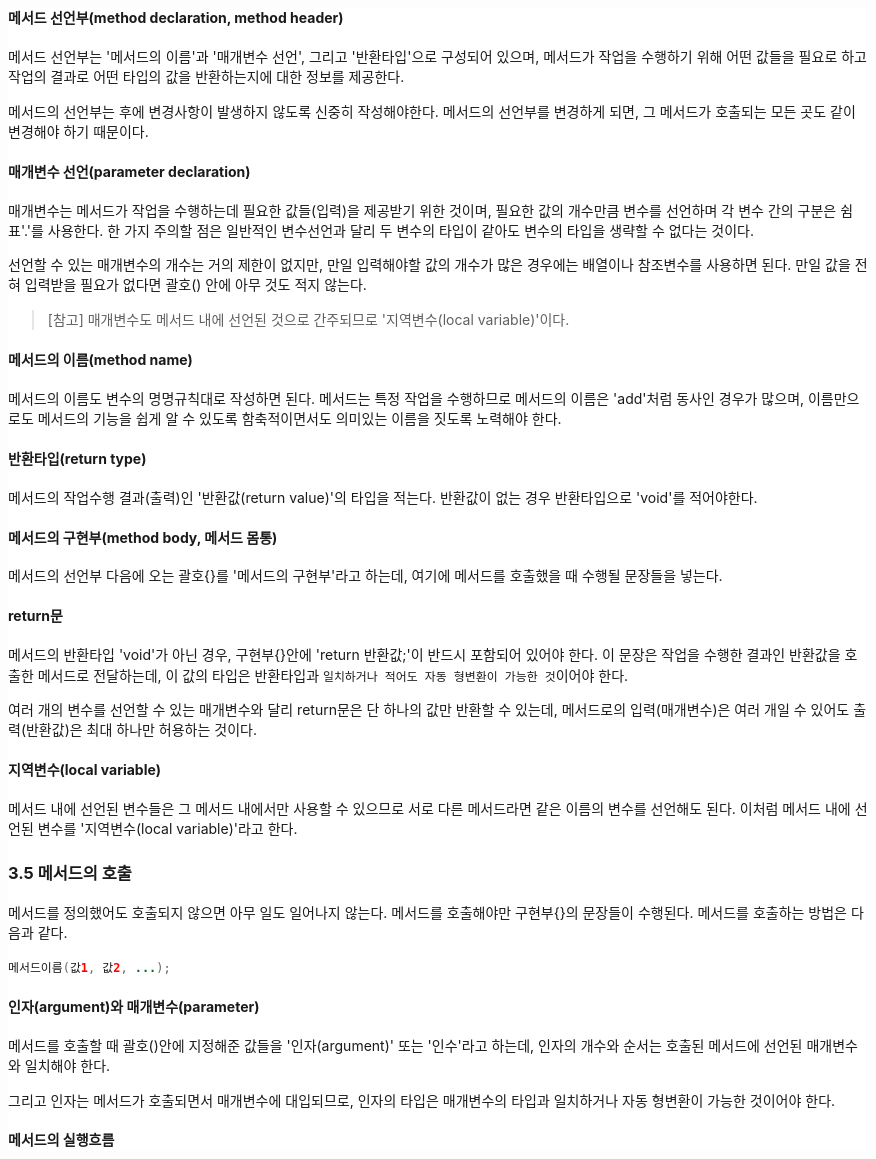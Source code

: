 #### 메서드 선언부(method declaration, method header)

메서드 선언부는 '메서드의 이름'과 '매개변수 선언', 그리고 '반환타입'으로 구성되어 있으며, 메서드가 작업을 수행하기 위해 어떤 값들을 필요로 하고 작업의 결과로 어떤 타입의 값을 반환하는지에 대한 정보를 제공한다.

메서드의 선언부는 후에 변경사항이 발생하지 않도록 신중히 작성해야한다. 메서드의 선언부를 변경하게 되면, 그 메서드가 호출되는 모든 곳도 같이 변경해야 하기 때문이다.

#### 매개변수 선언(parameter declaration)

매개변수는 메서드가 작업을 수행하는데 필요한 값들(입력)을 제공받기 위한 것이며, 필요한 값의 개수만큼 변수를 선언하며 각 변수 간의 구분은 쉼표'.'를 사용한다. 한 가지 주의할 점은 일반적인 변수선언과 달리 두 변수의 타입이 같아도 변수의 타입을 생략할 수 없다는 것이다.

선언할 수 있는 매개변수의 개수는 거의 제한이 없지만, 만일 입력해야할 값의 개수가 많은 경우에는 배열이나 참조변수를 사용하면 된다. 만일 값을 전혀 입력받을 필요가 없다면 괄호() 안에 아무 것도 적지 않는다.

> [참고] 매개변수도 메서드 내에 선언된 것으로 간주되므로 '지역변수(local variable)'이다.

#### 메서드의 이름(method name)

메서드의 이름도 변수의 명명규칙대로 작성하면 된다. 메서드는 특정 작업을 수행하므로 메서드의 이름은 'add'처럼 동사인 경우가 많으며, 이름만으로도 메서드의 기능을 쉽게 알 수 있도록 함축적이면서도 의미있는 이름을 짓도록 노력해야 한다.

#### 반환타입(return type)

메서드의 작업수행 결과(출력)인 '반환값(return value)'의 타입을 적는다. 반환값이 없는 경우 반환타입으로 'void'를 적어야한다.

#### 메서드의 구현부(method body, 메서드 몸통)

메서드의 선언부 다음에 오는 괄호{}를 '메서드의 구현부'라고 하는데, 여기에 메서드를 호출했을 때 수행될 문장들을 넣는다.

#### return문

메서드의 반환타입 'void'가 아닌 경우, 구현부{}안에 'return 반환값;'이 반드시 포함되어 있어야 한다. 이 문장은 작업을 수행한 결과인 반환값을 호출한 메서드로 전달하는데, 이 값의 타입은 반환타입과 `일치하거나 적어도 자동 형변환이 가능한 것`이어야 한다.

여러 개의 변수를 선언할 수 있는 매개변수와 달리 return문은 단 하나의 값만 반환할 수 있는데, 메서드로의 입력(매개변수)은 여러 개일 수 있어도 출력(반환값)은 최대 하나만 허용하는 것이다.

#### 지역변수(local variable)

메서드 내에 선언된 변수들은 그 메서드 내에서만 사용할 수 있으므로 서로 다른 메서드라면 같은 이름의 변수를 선언해도 된다. 이처럼 메서드 내에 선언된 변수를 '지역변수(local variable)'라고 한다.

### 3.5 메서드의 호출

메서드를 정의했어도 호출되지 않으면 아무 일도 일어나지 않는다. 메서드를 호출해야만 구현부{}의 문장들이 수행된다. 메서드를 호출하는 방법은 다음과 같다.

```java
메서드이름(값1, 값2, ...); 
```

#### 인자(argument)와 매개변수(parameter)

메서드를 호출할 때 괄호()안에 지정해준 값들을 '인자(argument)' 또는 '인수'라고 하는데, 인자의 개수와 순서는 호출된 메서드에 선언된 매개변수와 일치해야 한다.

그리고 인자는 메서드가 호출되면서 매개변수에 대입되므로, 인자의 타입은 매개변수의 타입과 일치하거나 자동 형변환이 가능한 것이어야 한다.

#### 메서드의 실행흐름
